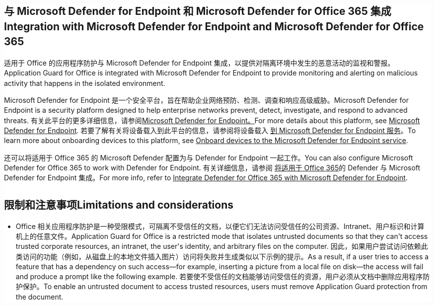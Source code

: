 ## <a name="integration-with-microsoft-defender-for-endpoint-and-microsoft-defender-for-office-365"></a><span data-ttu-id="a7af1-221">与 Microsoft Defender for Endpoint 和 Microsoft Defender for Office 365 集成</span><span class="sxs-lookup"><span data-stu-id="a7af1-221">Integration with Microsoft Defender for Endpoint and Microsoft Defender for Office 365</span></span>

<span data-ttu-id="a7af1-222">适用于 Office 的应用程序防护与 Microsoft Defender for Endpoint 集成，以提供对隔离环境中发生的恶意活动的监视和警报。</span><span class="sxs-lookup"><span data-stu-id="a7af1-222">Application Guard for Office is integrated with Microsoft Defender for Endpoint to provide monitoring and alerting on malicious activity that happens in the isolated environment.</span></span>

<span data-ttu-id="a7af1-223">Microsoft Defender for Endpoint 是一个安全平台，旨在帮助企业网络预防、检测、调查和响应高级威胁。</span><span class="sxs-lookup"><span data-stu-id="a7af1-223">Microsoft Defender for Endpoint is a security platform designed to help enterprise networks prevent, detect, investigate, and respond to advanced threats.</span></span> <span data-ttu-id="a7af1-224">有关此平台的更多详细信息，请参阅[Microsoft Defender for Endpoint。](https://www.microsoft.com/microsoft-365/windows/microsoft-defender-atp)</span><span class="sxs-lookup"><span data-stu-id="a7af1-224">For more details about this platform, see [Microsoft Defender for Endpoint](https://www.microsoft.com/microsoft-365/windows/microsoft-defender-atp).</span></span> <span data-ttu-id="a7af1-225">若要了解有关将设备载入到此平台的信息，请参阅将设备载入 [到 Microsoft Defender for Endpoint 服务](https://docs.microsoft.com/windows/security/threat-protection/microsoft-defender-atp/onboard-configure)。</span><span class="sxs-lookup"><span data-stu-id="a7af1-225">To learn more about onboarding devices to this platform, see [Onboard devices to the Microsoft Defender for Endpoint service](https://docs.microsoft.com/windows/security/threat-protection/microsoft-defender-atp/onboard-configure).</span></span>

<span data-ttu-id="a7af1-226">还可以将适用于 Office 365 的 Microsoft Defender 配置为与 Defender for Endpoint 一起工作。</span><span class="sxs-lookup"><span data-stu-id="a7af1-226">You can also configure Microsoft Defender for Office 365 to work with Defender for Endpoint.</span></span> <span data-ttu-id="a7af1-227">有关详细信息，请参阅 [将适用于 Office 365](integrate-office-365-ti-with-wdatp.md)的 Defender 与 Microsoft Defender for Endpoint 集成。</span><span class="sxs-lookup"><span data-stu-id="a7af1-227">For more info, refer to [Integrate Defender for Office 365 with Microsoft Defender for Endpoint](integrate-office-365-ti-with-wdatp.md).</span></span>

## <a name="limitations-and-considerations"></a><span data-ttu-id="a7af1-228">限制和注意事项</span><span class="sxs-lookup"><span data-stu-id="a7af1-228">Limitations and considerations</span></span>

* <span data-ttu-id="a7af1-229">Office 相关应用程序防护是一种受限模式，可隔离不受信任的文档，以便它们无法访问受信任的公司资源、Intranet、用户标识和计算机上的任意文件。</span><span class="sxs-lookup"><span data-stu-id="a7af1-229">Application Guard for Office is a restricted mode that isolates untrusted documents so that they can't access trusted corporate resources, an intranet, the user's identity, and arbitrary files on the computer.</span></span> <span data-ttu-id="a7af1-230">因此，如果用户尝试访问依赖此类访问的功能（例如，从磁盘上的本地文件插入图片）访问将失败并生成类似以下示例的提示。</span><span class="sxs-lookup"><span data-stu-id="a7af1-230">As a result, if a user tries to access a feature that has a dependency on such access—for example, inserting a picture from a local file on disk—the access will fail and produce a prompt like the following example.</span></span> <span data-ttu-id="a7af1-231">若要使不受信任的文档能够访问受信任的资源，用户必须从文档中删除应用程序防护保护。</span><span class="sxs-lookup"><span data-stu-id="a7af1-231">To enable an untrusted document to access trusted resources, users must remove Application Guard protection from the document.</span></span>
